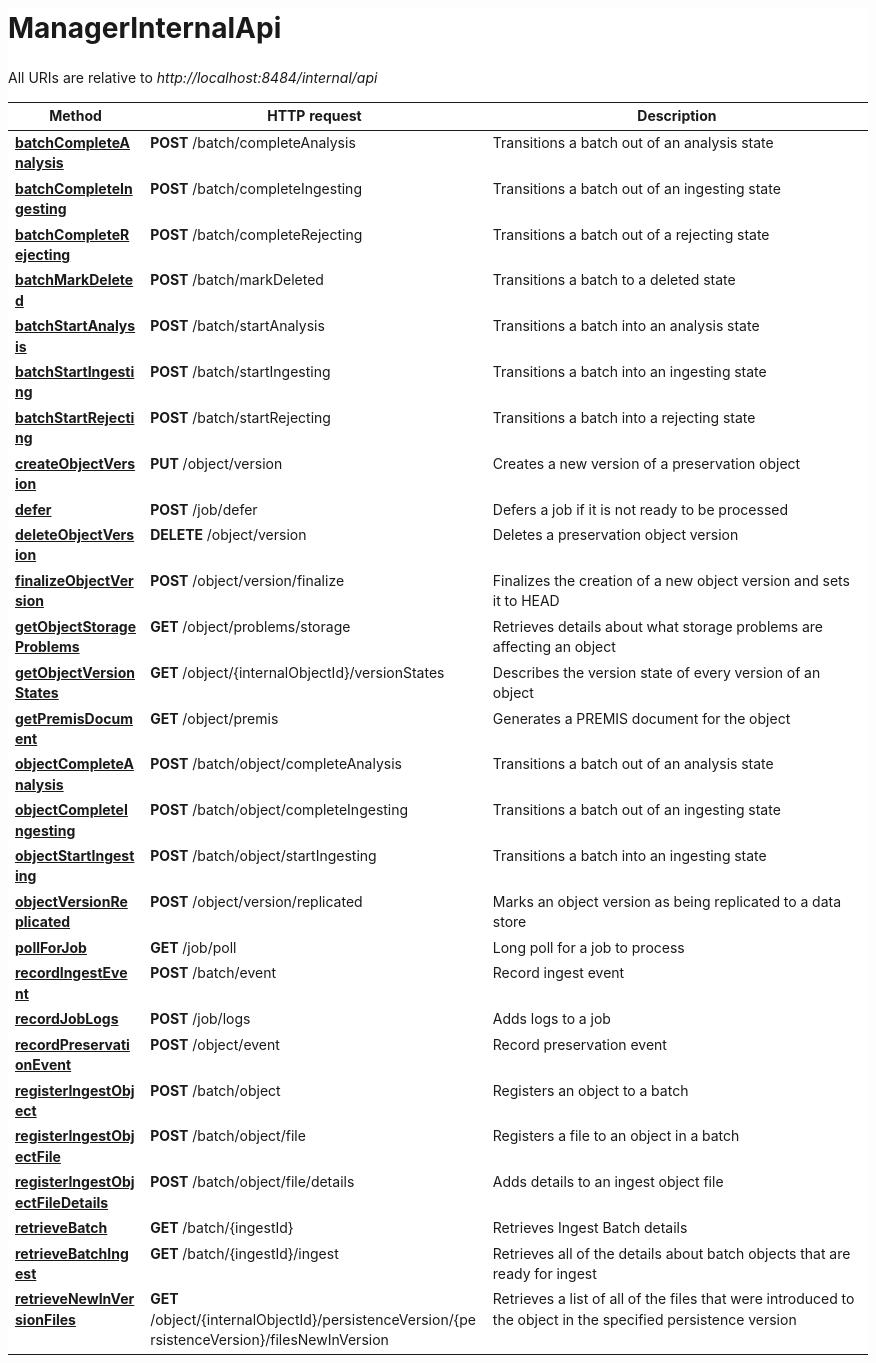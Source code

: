 # ManagerInternalApi

All URIs are relative to *http://localhost:8484/internal/api*

Method | HTTP request | Description
------------- | ------------- | -------------
[**batchCompleteAnalysis**](ManagerInternalApi.md#batchCompleteAnalysis) | **POST** /batch/completeAnalysis | Transitions a batch out of an analysis state
[**batchCompleteIngesting**](ManagerInternalApi.md#batchCompleteIngesting) | **POST** /batch/completeIngesting | Transitions a batch out of an ingesting state
[**batchCompleteRejecting**](ManagerInternalApi.md#batchCompleteRejecting) | **POST** /batch/completeRejecting | Transitions a batch out of a rejecting state
[**batchMarkDeleted**](ManagerInternalApi.md#batchMarkDeleted) | **POST** /batch/markDeleted | Transitions a batch to a deleted state
[**batchStartAnalysis**](ManagerInternalApi.md#batchStartAnalysis) | **POST** /batch/startAnalysis | Transitions a batch into an analysis state
[**batchStartIngesting**](ManagerInternalApi.md#batchStartIngesting) | **POST** /batch/startIngesting | Transitions a batch into an ingesting state
[**batchStartRejecting**](ManagerInternalApi.md#batchStartRejecting) | **POST** /batch/startRejecting | Transitions a batch into a rejecting state
[**createObjectVersion**](ManagerInternalApi.md#createObjectVersion) | **PUT** /object/version | Creates a new version of a preservation object
[**defer**](ManagerInternalApi.md#defer) | **POST** /job/defer | Defers a job if it is not ready to be processed
[**deleteObjectVersion**](ManagerInternalApi.md#deleteObjectVersion) | **DELETE** /object/version | Deletes a preservation object version
[**finalizeObjectVersion**](ManagerInternalApi.md#finalizeObjectVersion) | **POST** /object/version/finalize | Finalizes the creation of a new object version and sets it to HEAD
[**getObjectStorageProblems**](ManagerInternalApi.md#getObjectStorageProblems) | **GET** /object/problems/storage | Retrieves details about what storage problems are affecting an object
[**getObjectVersionStates**](ManagerInternalApi.md#getObjectVersionStates) | **GET** /object/{internalObjectId}/versionStates | Describes the version state of every version of an object
[**getPremisDocument**](ManagerInternalApi.md#getPremisDocument) | **GET** /object/premis | Generates a PREMIS document for the object
[**objectCompleteAnalysis**](ManagerInternalApi.md#objectCompleteAnalysis) | **POST** /batch/object/completeAnalysis | Transitions a batch out of an analysis state
[**objectCompleteIngesting**](ManagerInternalApi.md#objectCompleteIngesting) | **POST** /batch/object/completeIngesting | Transitions a batch out of an ingesting state
[**objectStartIngesting**](ManagerInternalApi.md#objectStartIngesting) | **POST** /batch/object/startIngesting | Transitions a batch into an ingesting state
[**objectVersionReplicated**](ManagerInternalApi.md#objectVersionReplicated) | **POST** /object/version/replicated | Marks an object version as being replicated to a data store
[**pollForJob**](ManagerInternalApi.md#pollForJob) | **GET** /job/poll | Long poll for a job to process
[**recordIngestEvent**](ManagerInternalApi.md#recordIngestEvent) | **POST** /batch/event | Record ingest event
[**recordJobLogs**](ManagerInternalApi.md#recordJobLogs) | **POST** /job/logs | Adds logs to a job
[**recordPreservationEvent**](ManagerInternalApi.md#recordPreservationEvent) | **POST** /object/event | Record preservation event
[**registerIngestObject**](ManagerInternalApi.md#registerIngestObject) | **POST** /batch/object | Registers an object to a batch
[**registerIngestObjectFile**](ManagerInternalApi.md#registerIngestObjectFile) | **POST** /batch/object/file | Registers a file to an object in a batch
[**registerIngestObjectFileDetails**](ManagerInternalApi.md#registerIngestObjectFileDetails) | **POST** /batch/object/file/details | Adds details to an ingest object file
[**retrieveBatch**](ManagerInternalApi.md#retrieveBatch) | **GET** /batch/{ingestId} | Retrieves Ingest Batch details
[**retrieveBatchIngest**](ManagerInternalApi.md#retrieveBatchIngest) | **GET** /batch/{ingestId}/ingest | Retrieves all of the details about batch objects that are ready for ingest
[**retrieveNewInVersionFiles**](ManagerInternalApi.md#retrieveNewInVersionFiles) | **GET** /object/{internalObjectId}/persistenceVersion/{persistenceVersion}/filesNewInVersion | Retrieves a list of all of the files that were introduced to the object in the specified persistence version